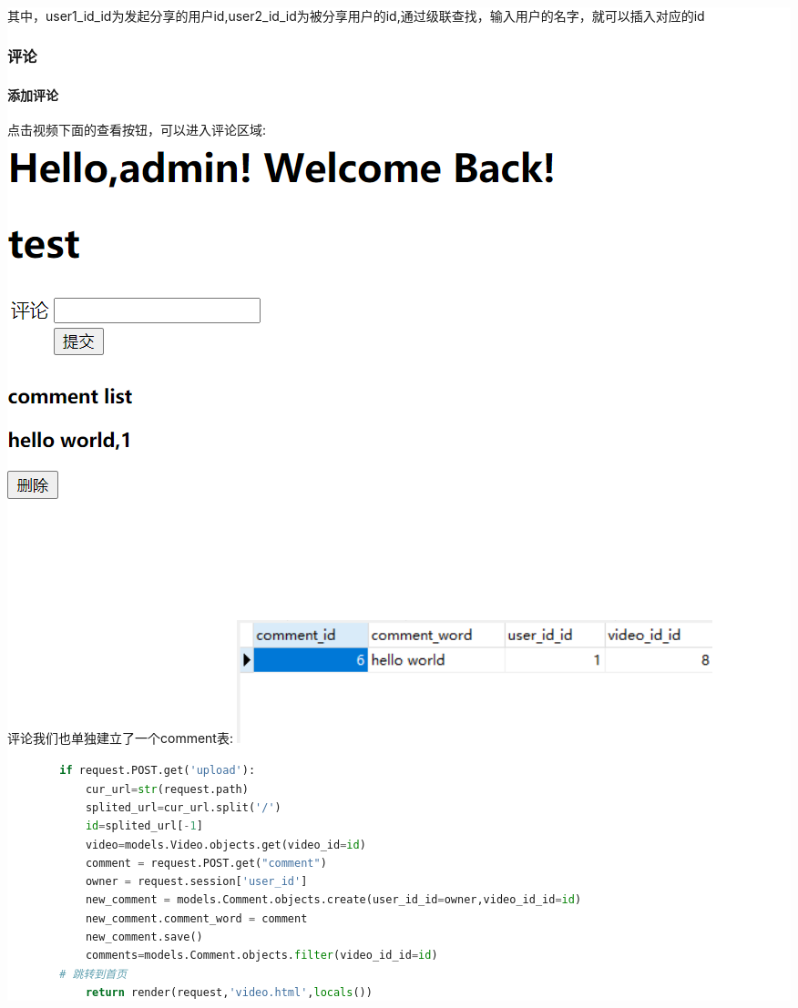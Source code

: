 其中，user1_id_id为发起分享的用户id,user2_id_id为被分享用户的id,通过级联查找，输入用户的名字，就可以插入对应的id

### 评论

#### 添加评论

点击视频下面的查看按钮，可以进入评论区域:
![](pic/6.PNG)

评论我们也单独建立了一个comment表:
![](pic/7.PNG)

```python
        if request.POST.get('upload'):
            cur_url=str(request.path)
            splited_url=cur_url.split('/')
            id=splited_url[-1]
            video=models.Video.objects.get(video_id=id)
            comment = request.POST.get("comment")
            owner = request.session['user_id']
            new_comment = models.Comment.objects.create(user_id_id=owner,video_id_id=id)
            new_comment.comment_word = comment
            new_comment.save()
            comments=models.Comment.objects.filter(video_id_id=id)
        # 跳转到首页
            return render(request,'video.html',locals())
```
